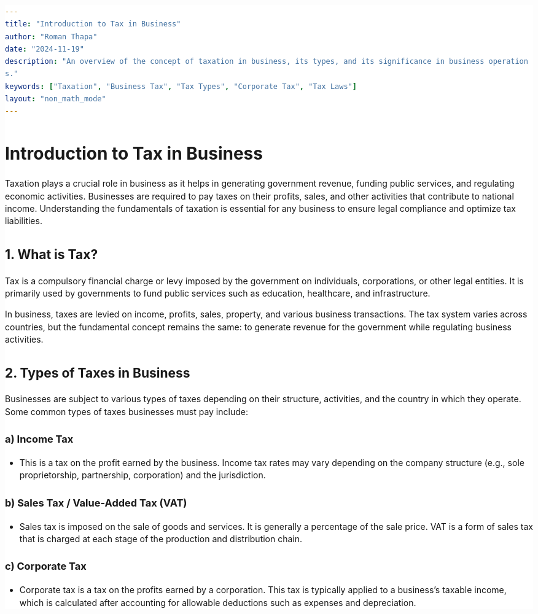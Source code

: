 ```yaml
---
title: "Introduction to Tax in Business"
author: "Roman Thapa"
date: "2024-11-19"
description: "An overview of the concept of taxation in business, its types, and its significance in business operations."
keywords: ["Taxation", "Business Tax", "Tax Types", "Corporate Tax", "Tax Laws"]
layout: "non_math_mode"
---
```


# Introduction to Tax in Business

Taxation plays a crucial role in business as it helps in generating government revenue, funding public services, and regulating economic activities. Businesses are required to pay taxes on their profits, sales, and other activities that contribute to national income. Understanding the fundamentals of taxation is essential for any business to ensure legal compliance and optimize tax liabilities.

## **1. What is Tax?**

Tax is a compulsory financial charge or levy imposed by the government on individuals, corporations, or other legal entities. It is primarily used by governments to fund public services such as education, healthcare, and infrastructure.

In business, taxes are levied on income, profits, sales, property, and various business transactions. The tax system varies across countries, but the fundamental concept remains the same: to generate revenue for the government while regulating business activities.

## **2. Types of Taxes in Business**

Businesses are subject to various types of taxes depending on their structure, activities, and the country in which they operate. Some common types of taxes businesses must pay include:

### **a) Income Tax**

- This is a tax on the profit earned by the business. Income tax rates may vary depending on the company structure (e.g., sole proprietorship, partnership, corporation) and the jurisdiction.

### **b) Sales Tax / Value-Added Tax (VAT)**

- Sales tax is imposed on the sale of goods and services. It is generally a percentage of the sale price. VAT is a form of sales tax that is charged at each stage of the production and distribution chain.

### **c) Corporate Tax**

- Corporate tax is a tax on the profits earned by a corporation. This tax is typically applied to a business’s taxable income, which is calculated after accounting for allowable deductions such as expenses and depreciation.
